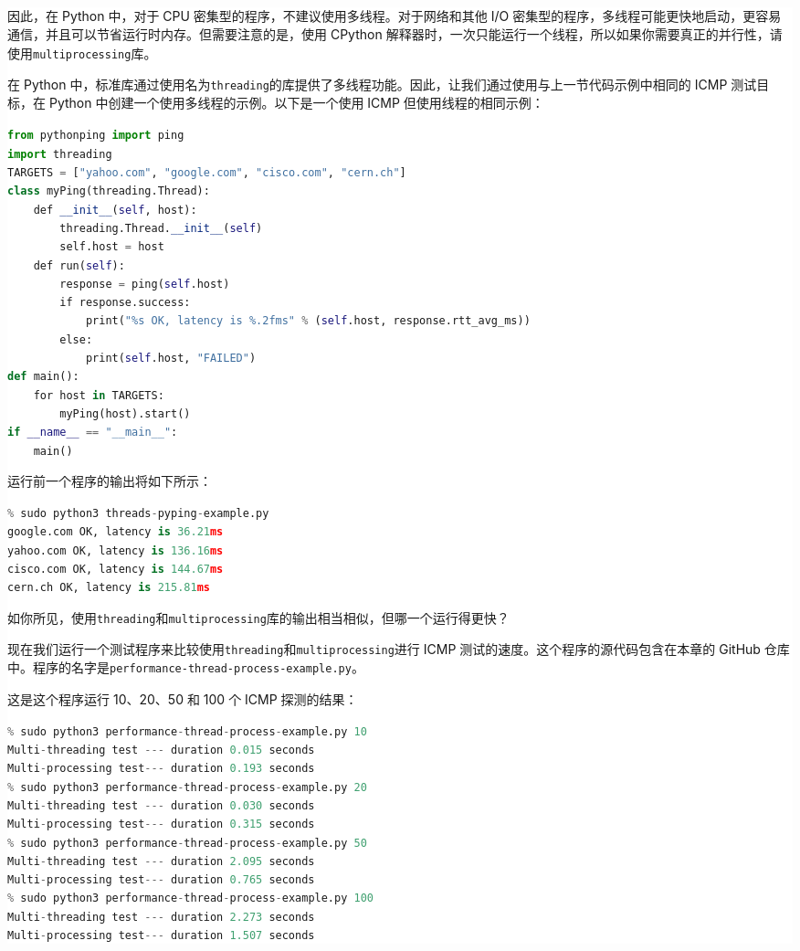 因此，在 Python 中，对于 CPU 密集型的程序，不建议使用多线程。对于网络和其他 I/O 密集型的程序，多线程可能更快地启动，更容易通信，并且可以节省运行时内存。但需要注意的是，使用 CPython 解释器时，一次只能运行一个线程，所以如果你需要真正的并行性，请使用`multiprocessing`库。

在 Python 中，标准库通过使用名为`threading`的库提供了多线程功能。因此，让我们通过使用与上一节代码示例中相同的 ICMP 测试目标，在 Python 中创建一个使用多线程的示例。以下是一个使用 ICMP 但使用线程的相同示例：

```py
from pythonping import ping
import threading
TARGETS = ["yahoo.com", "google.com", "cisco.com", "cern.ch"]
class myPing(threading.Thread):
    def __init__(self, host):
        threading.Thread.__init__(self)
        self.host = host
    def run(self):
        response = ping(self.host)
        if response.success:
            print("%s OK, latency is %.2fms" % (self.host, response.rtt_avg_ms))
        else:
            print(self.host, "FAILED")
def main():
    for host in TARGETS:
        myPing(host).start()
if __name__ == "__main__":
    main()
```

运行前一个程序的输出将如下所示：

```py
% sudo python3 threads-pyping-example.py
google.com OK, latency is 36.21ms
yahoo.com OK, latency is 136.16ms
cisco.com OK, latency is 144.67ms
cern.ch OK, latency is 215.81ms
```

如你所见，使用`threading`和`multiprocessing`库的输出相当相似，但哪一个运行得更快？

现在我们运行一个测试程序来比较使用`threading`和`multiprocessing`进行 ICMP 测试的速度。这个程序的源代码包含在本章的 GitHub 仓库中。程序的名字是`performance-thread-process-example.py`。

这是这个程序运行 10、20、50 和 100 个 ICMP 探测的结果：

```py
% sudo python3 performance-thread-process-example.py 10
Multi-threading test --- duration 0.015 seconds
Multi-processing test--- duration 0.193 seconds
% sudo python3 performance-thread-process-example.py 20
Multi-threading test --- duration 0.030 seconds
Multi-processing test--- duration 0.315 seconds
% sudo python3 performance-thread-process-example.py 50
Multi-threading test --- duration 2.095 seconds
Multi-processing test--- duration 0.765 seconds
% sudo python3 performance-thread-process-example.py 100
Multi-threading test --- duration 2.273 seconds
Multi-processing test--- duration 1.507 seconds
```
